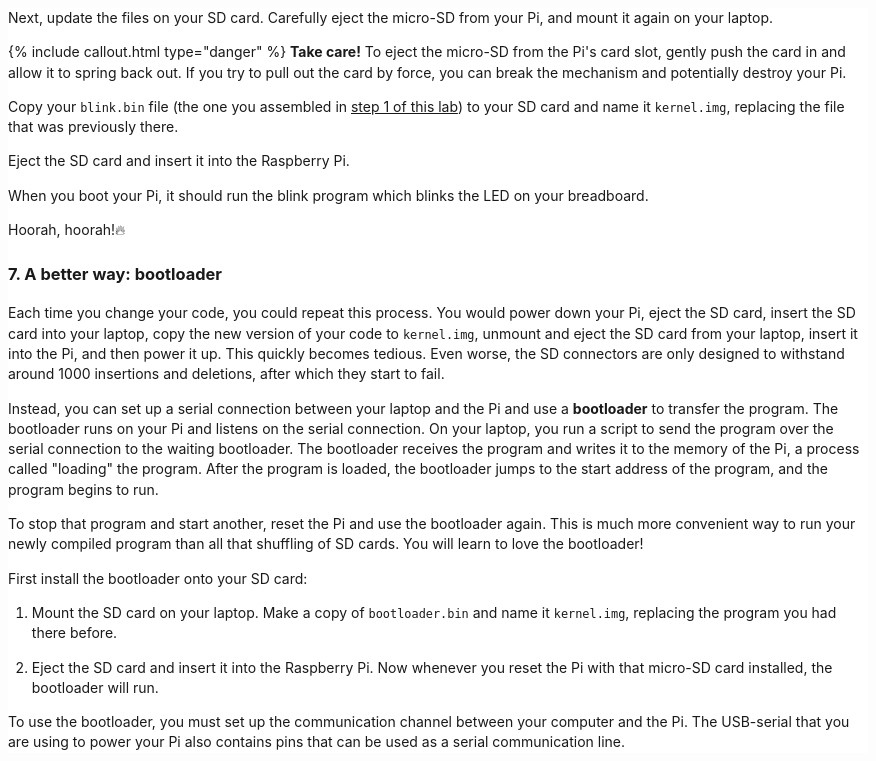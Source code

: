 Next, update the files on your SD card. Carefully eject the micro-SD from your Pi, and mount it again on your laptop.

{% include callout.html type="danger" %}
**Take care!** To eject the micro-SD from the Pi's card slot, gently push the card in and allow it to spring back out. If you try to pull out the card by force, you can break the mechanism and potentially destroy your Pi.
</div>

Copy your `blink.bin` file (the one you assembled in [step 1 of this lab](#step1))
to your SD card and name it `kernel.img`, replacing the file that was previously there.

Eject the SD card and insert it into the Raspberry Pi.

When you boot your Pi, it should run the blink program which blinks the LED on your breadboard.

Hoorah, hoorah!🔥

### 7. A better way: bootloader

Each time you change your code, you could repeat this process.
You would
power down your Pi, eject the SD card, 
insert the SD card into your laptop,
copy the new version of your code to `kernel.img`,
unmount and eject the SD card from your laptop,
insert it into the Pi,
and then power it up.
This quickly becomes tedious.
Even worse, the SD connectors are only designed to withstand
around 1000 insertions and deletions, after which they start to fail.

Instead, you can set up a serial connection between your laptop and the Pi and use a __bootloader__ to transfer the program. The bootloader runs on your Pi
and listens on the serial connection. On your laptop, you run a script to send the program over the serial connection to the waiting 
bootloader. The bootloader receives the program and writes it to the
memory of the Pi, a process called "loading" the program. After the
program is loaded, the bootloader jumps to the start address of the program,
and the program begins to run.

To stop that program and start another, reset the Pi and use the bootloader again.  This is much more convenient way to run your newly compiled program than all that shuffling of SD cards. You will learn to love the bootloader!

First install the bootloader onto your SD card:

1. Mount the SD card on your laptop. Make a copy of
   `bootloader.bin` and name it `kernel.img`, replacing the program
   you had there before.

2. Eject the SD card and insert it into the Raspberry Pi. Now whenever you reset the
Pi with that micro-SD card installed, the bootloader will run.

To use the bootloader, you must set up the communication channel between your computer and the Pi.  The USB-serial that you are using to power your Pi also contains pins that can be used as a serial communication line.
